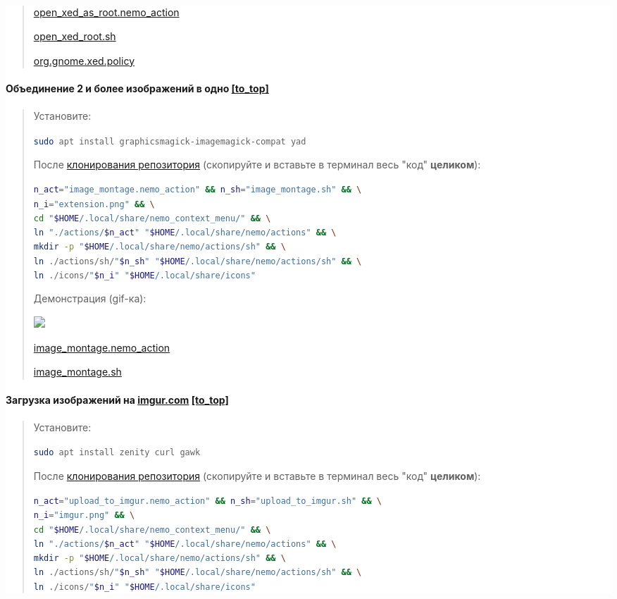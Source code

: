 > [open_xed_as_root.nemo_action](https://github.com/adminka-root/nemo_context_menu/blob/master/actions/open_xed_as_root.nemo_action "")
>
> [open_xed_root.sh](https://github.com/adminka-root/nemo_context_menu/blob/master/actions/sh/open_xed_root.sh "")
>
> [org.gnome.xed.policy](https://github.com/adminka-root/nemo_context_menu/blob/master/polkit-1/org.gnome.xed.policy "")

#### Объединение 2 и более изображений в одно **[[to_top]](https://github.com/adminka-root/nemo_context_menu#содержание "вернуться к содержанию")**

> Установите:
>
> ```bash
> sudo apt install graphicsmagick-imagemagick-compat yad
> ```
>
> После [клонирования репозитория](https://github.com/adminka-root/nemo_context_menu#31-Установка-всех-КМ-to_top "3.1 Установка Nemo Action") (скопируйте и вставьте в терминал весь "код" **целиком**):
>
> ```bash
> n_act="image_montage.nemo_action" && n_sh="image_montage.sh" && \
> n_i="extension.png" && \
> cd "$HOME/.local/share/nemo_context_menu/" && \
> ln "./actions/$n_act" "$HOME/.local/share/nemo/actions" && \
> mkdir -p "$HOME/.local/share/nemo/actions/sh" && \
> ln ./actions/sh/"$n_sh" "$HOME/.local/share/nemo/actions/sh" && \
>ln ./icons/"$n_i" "$HOME/.local/share/icons"
> ```
>
> Демонстрация (gif-ка):
>
> ![](https://i.imgur.com/nyTjJlc.gif)
>
> [image_montage.nemo_action](https://github.com/adminka-root/nemo_context_menu/blob/master/actions/image_montage.nemo_action "")
>
> [image_montage.sh](https://github.com/adminka-root/nemo_context_menu/blob/master/actions/sh/image_montage.sh "")

#### Загрузка изображений на [imgur.com](https://imgur.com/) **[[to_top]](https://github.com/adminka-root/nemo_context_menu#содержание "вернуться к содержанию")**

> Установите:
>
> ```bash
> sudo apt install zenity curl gawk
> ```
>
> После [клонирования репозитория](https://github.com/adminka-root/nemo_context_menu#31-Установка-всех-КМ-to_top "3.1 Установка Nemo Action") (скопируйте и вставьте в терминал весь "код" **целиком**):
>
> ```bash
> n_act="upload_to_imgur.nemo_action" && n_sh="upload_to_imgur.sh" && \
> n_i="imgur.png" && \
> cd "$HOME/.local/share/nemo_context_menu/" && \
> ln "./actions/$n_act" "$HOME/.local/share/nemo/actions" && \
> mkdir -p "$HOME/.local/share/nemo/actions/sh" && \
> ln ./actions/sh/"$n_sh" "$HOME/.local/share/nemo/actions/sh" && \
> ln ./icons/"$n_i" "$HOME/.local/share/icons"

[comment]: # "(если, конечно, речь идет не о скриптах; тогда после запуска вы увидите сообщение об отсутствующих зависимостях)."